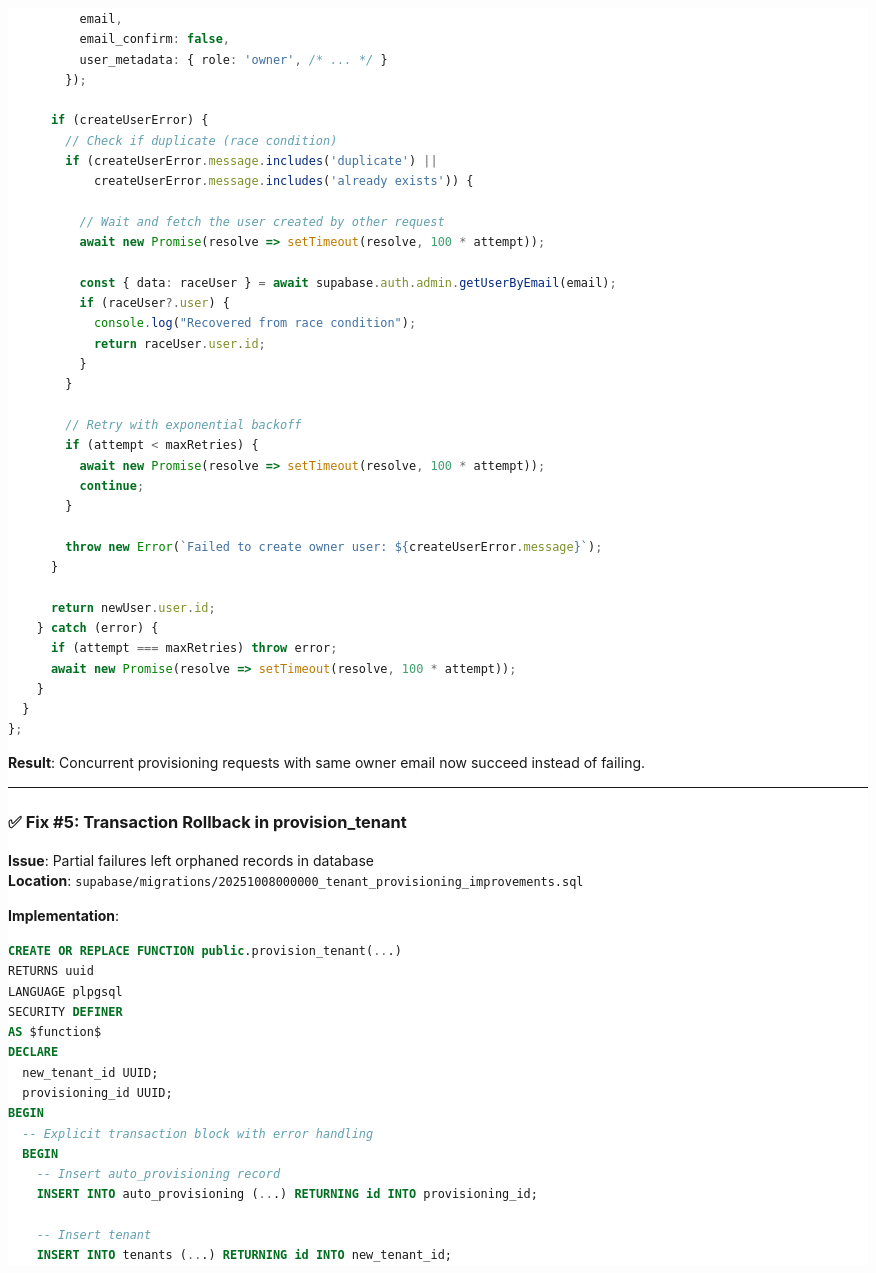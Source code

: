 ```typescript
          email,
          email_confirm: false,
          user_metadata: { role: 'owner', /* ... */ }
        });

      if (createUserError) {
        // Check if duplicate (race condition)
        if (createUserError.message.includes('duplicate') || 
            createUserError.message.includes('already exists')) {
          
          // Wait and fetch the user created by other request
          await new Promise(resolve => setTimeout(resolve, 100 * attempt));
          
          const { data: raceUser } = await supabase.auth.admin.getUserByEmail(email);
          if (raceUser?.user) {
            console.log("Recovered from race condition");
            return raceUser.user.id;
          }
        }
        
        // Retry with exponential backoff
        if (attempt < maxRetries) {
          await new Promise(resolve => setTimeout(resolve, 100 * attempt));
          continue;
        }
        
        throw new Error(`Failed to create owner user: ${createUserError.message}`);
      }

      return newUser.user.id;
    } catch (error) {
      if (attempt === maxRetries) throw error;
      await new Promise(resolve => setTimeout(resolve, 100 * attempt));
    }
  }
};
```

**Result**: Concurrent provisioning requests with same owner email now succeed instead of failing.

---

### ✅ Fix #5: Transaction Rollback in provision_tenant
**Issue**: Partial failures left orphaned records in database  
**Location**: `supabase/migrations/20251008000000_tenant_provisioning_improvements.sql`

**Implementation**:
```sql
CREATE OR REPLACE FUNCTION public.provision_tenant(...)
RETURNS uuid
LANGUAGE plpgsql
SECURITY DEFINER
AS $function$
DECLARE
  new_tenant_id UUID;
  provisioning_id UUID;
BEGIN
  -- Explicit transaction block with error handling
  BEGIN
    -- Insert auto_provisioning record
    INSERT INTO auto_provisioning (...) RETURNING id INTO provisioning_id;
    
    -- Insert tenant
    INSERT INTO tenants (...) RETURNING id INTO new_tenant_id;
```